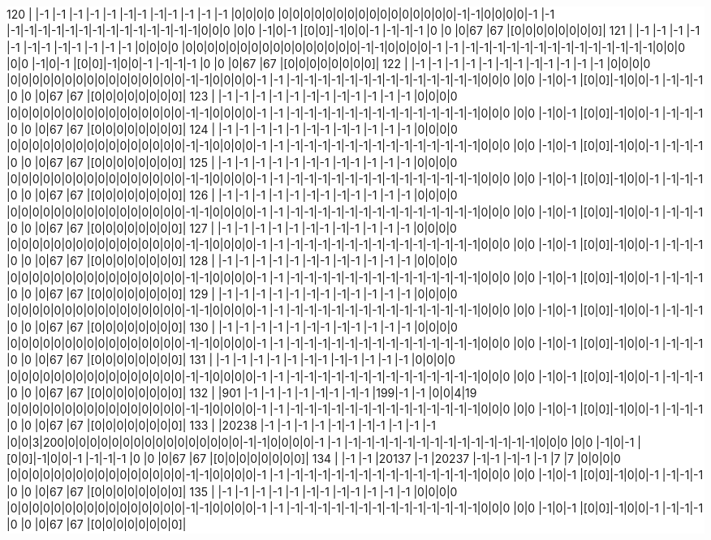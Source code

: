120    | |-1     |-1       |-1    |-1   |-1    |-1|-1 |-1|-1     |-1 |-1 |-1 |0|0|0|0  |0|0|0|0|0|0|0|0|0|0|0|0|0|0|0|0|-1|-1|0|0|0|0|-1   |-1   |-1|-1|-1|-1|-1|-1|-1|-1|-1|-1|-1|-1|-1|-1|0|0|0 |0|0  |-1|0|-1 |[0&#124;0]|-1|0|0|-1 |-1|-1|-1  |0   |0 |0|67  |67  |[0&#124;0&#124;0&#124;0&#124;0&#124;0&#124;0&#124;0]|
121    | |-1     |-1       |-1    |-1   |-1    |-1|-1 |-1|-1     |-1 |-1 |-1 |0|0|0|0  |0|0|0|0|0|0|0|0|0|0|0|0|0|0|0|0|-1|-1|0|0|0|0|-1   |-1   |-1|-1|-1|-1|-1|-1|-1|-1|-1|-1|-1|-1|-1|-1|0|0|0 |0|0  |-1|0|-1 |[0&#124;0]|-1|0|0|-1 |-1|-1|-1  |0   |0 |0|67  |67  |[0&#124;0&#124;0&#124;0&#124;0&#124;0&#124;0&#124;0]|
122    | |-1     |-1       |-1    |-1   |-1    |-1|-1 |-1|-1     |-1 |-1 |-1 |0|0|0|0  |0|0|0|0|0|0|0|0|0|0|0|0|0|0|0|0|-1|-1|0|0|0|0|-1   |-1   |-1|-1|-1|-1|-1|-1|-1|-1|-1|-1|-1|-1|-1|-1|0|0|0 |0|0  |-1|0|-1 |[0&#124;0]|-1|0|0|-1 |-1|-1|-1  |0   |0 |0|67  |67  |[0&#124;0&#124;0&#124;0&#124;0&#124;0&#124;0&#124;0]|
123    | |-1     |-1       |-1    |-1   |-1    |-1|-1 |-1|-1     |-1 |-1 |-1 |0|0|0|0  |0|0|0|0|0|0|0|0|0|0|0|0|0|0|0|0|-1|-1|0|0|0|0|-1   |-1   |-1|-1|-1|-1|-1|-1|-1|-1|-1|-1|-1|-1|-1|-1|0|0|0 |0|0  |-1|0|-1 |[0&#124;0]|-1|0|0|-1 |-1|-1|-1  |0   |0 |0|67  |67  |[0&#124;0&#124;0&#124;0&#124;0&#124;0&#124;0&#124;0]|
124    | |-1     |-1       |-1    |-1   |-1    |-1|-1 |-1|-1     |-1 |-1 |-1 |0|0|0|0  |0|0|0|0|0|0|0|0|0|0|0|0|0|0|0|0|-1|-1|0|0|0|0|-1   |-1   |-1|-1|-1|-1|-1|-1|-1|-1|-1|-1|-1|-1|-1|-1|0|0|0 |0|0  |-1|0|-1 |[0&#124;0]|-1|0|0|-1 |-1|-1|-1  |0   |0 |0|67  |67  |[0&#124;0&#124;0&#124;0&#124;0&#124;0&#124;0&#124;0]|
125    | |-1     |-1       |-1    |-1   |-1    |-1|-1 |-1|-1     |-1 |-1 |-1 |0|0|0|0  |0|0|0|0|0|0|0|0|0|0|0|0|0|0|0|0|-1|-1|0|0|0|0|-1   |-1   |-1|-1|-1|-1|-1|-1|-1|-1|-1|-1|-1|-1|-1|-1|0|0|0 |0|0  |-1|0|-1 |[0&#124;0]|-1|0|0|-1 |-1|-1|-1  |0   |0 |0|67  |67  |[0&#124;0&#124;0&#124;0&#124;0&#124;0&#124;0&#124;0]|
126    | |-1     |-1       |-1    |-1   |-1    |-1|-1 |-1|-1     |-1 |-1 |-1 |0|0|0|0  |0|0|0|0|0|0|0|0|0|0|0|0|0|0|0|0|-1|-1|0|0|0|0|-1   |-1   |-1|-1|-1|-1|-1|-1|-1|-1|-1|-1|-1|-1|-1|-1|0|0|0 |0|0  |-1|0|-1 |[0&#124;0]|-1|0|0|-1 |-1|-1|-1  |0   |0 |0|67  |67  |[0&#124;0&#124;0&#124;0&#124;0&#124;0&#124;0&#124;0]|
127    | |-1     |-1       |-1    |-1   |-1    |-1|-1 |-1|-1     |-1 |-1 |-1 |0|0|0|0  |0|0|0|0|0|0|0|0|0|0|0|0|0|0|0|0|-1|-1|0|0|0|0|-1   |-1   |-1|-1|-1|-1|-1|-1|-1|-1|-1|-1|-1|-1|-1|-1|0|0|0 |0|0  |-1|0|-1 |[0&#124;0]|-1|0|0|-1 |-1|-1|-1  |0   |0 |0|67  |67  |[0&#124;0&#124;0&#124;0&#124;0&#124;0&#124;0&#124;0]|
128    | |-1     |-1       |-1    |-1   |-1    |-1|-1 |-1|-1     |-1 |-1 |-1 |0|0|0|0  |0|0|0|0|0|0|0|0|0|0|0|0|0|0|0|0|-1|-1|0|0|0|0|-1   |-1   |-1|-1|-1|-1|-1|-1|-1|-1|-1|-1|-1|-1|-1|-1|0|0|0 |0|0  |-1|0|-1 |[0&#124;0]|-1|0|0|-1 |-1|-1|-1  |0   |0 |0|67  |67  |[0&#124;0&#124;0&#124;0&#124;0&#124;0&#124;0&#124;0]|
129    | |-1     |-1       |-1    |-1   |-1    |-1|-1 |-1|-1     |-1 |-1 |-1 |0|0|0|0  |0|0|0|0|0|0|0|0|0|0|0|0|0|0|0|0|-1|-1|0|0|0|0|-1   |-1   |-1|-1|-1|-1|-1|-1|-1|-1|-1|-1|-1|-1|-1|-1|0|0|0 |0|0  |-1|0|-1 |[0&#124;0]|-1|0|0|-1 |-1|-1|-1  |0   |0 |0|67  |67  |[0&#124;0&#124;0&#124;0&#124;0&#124;0&#124;0&#124;0]|
130    | |-1     |-1       |-1    |-1   |-1    |-1|-1 |-1|-1     |-1 |-1 |-1 |0|0|0|0  |0|0|0|0|0|0|0|0|0|0|0|0|0|0|0|0|-1|-1|0|0|0|0|-1   |-1   |-1|-1|-1|-1|-1|-1|-1|-1|-1|-1|-1|-1|-1|-1|0|0|0 |0|0  |-1|0|-1 |[0&#124;0]|-1|0|0|-1 |-1|-1|-1  |0   |0 |0|67  |67  |[0&#124;0&#124;0&#124;0&#124;0&#124;0&#124;0&#124;0]|
131    | |-1     |-1       |-1    |-1   |-1    |-1|-1 |-1|-1     |-1 |-1 |-1 |0|0|0|0  |0|0|0|0|0|0|0|0|0|0|0|0|0|0|0|0|-1|-1|0|0|0|0|-1   |-1   |-1|-1|-1|-1|-1|-1|-1|-1|-1|-1|-1|-1|-1|-1|0|0|0 |0|0  |-1|0|-1 |[0&#124;0]|-1|0|0|-1 |-1|-1|-1  |0   |0 |0|67  |67  |[0&#124;0&#124;0&#124;0&#124;0&#124;0&#124;0&#124;0]|
132    | |901    |-1       |-1    |-1   |-1    |-1|-1 |-1|-1     |199|-1 |-1 |0|0|4|19 |0|0|0|0|0|0|0|0|0|0|0|0|0|0|0|0|-1|-1|0|0|0|0|-1   |-1   |-1|-1|-1|-1|-1|-1|-1|-1|-1|-1|-1|-1|-1|-1|0|0|0 |0|0  |-1|0|-1 |[0&#124;0]|-1|0|0|-1 |-1|-1|-1  |0   |0 |0|67  |67  |[0&#124;0&#124;0&#124;0&#124;0&#124;0&#124;0&#124;0]|
133    | |20238  |-1       |-1    |-1   |-1    |-1|-1 |-1|-1     |-1 |-1 |-1 |0|0|3|200|0|0|0|0|0|0|0|0|0|0|0|0|0|0|0|0|-1|-1|0|0|0|0|-1   |-1   |-1|-1|-1|-1|-1|-1|-1|-1|-1|-1|-1|-1|-1|-1|0|0|0 |0|0  |-1|0|-1 |[0&#124;0]|-1|0|0|-1 |-1|-1|-1  |0   |0 |0|67  |67  |[0&#124;0&#124;0&#124;0&#124;0&#124;0&#124;0&#124;0]|
134    | |-1     |-1       |20137 |-1   |20237 |-1|-1 |-1|-1     |-1 |7  |7  |0|0|0|0  |0|0|0|0|0|0|0|0|0|0|0|0|0|0|0|0|-1|-1|0|0|0|0|-1   |-1   |-1|-1|-1|-1|-1|-1|-1|-1|-1|-1|-1|-1|-1|-1|0|0|0 |0|0  |-1|0|-1 |[0&#124;0]|-1|0|0|-1 |-1|-1|-1  |0   |0 |0|67  |67  |[0&#124;0&#124;0&#124;0&#124;0&#124;0&#124;0&#124;0]|
135    | |-1     |-1       |-1    |-1   |-1    |-1|-1 |-1|-1     |-1 |-1 |-1 |0|0|0|0  |0|0|0|0|0|0|0|0|0|0|0|0|0|0|0|0|-1|-1|0|0|0|0|-1   |-1   |-1|-1|-1|-1|-1|-1|-1|-1|-1|-1|-1|-1|-1|-1|0|0|0 |0|0  |-1|0|-1 |[0&#124;0]|-1|0|0|-1 |-1|-1|-1  |0   |0 |0|67  |67  |[0&#124;0&#124;0&#124;0&#124;0&#124;0&#124;0&#124;0]|